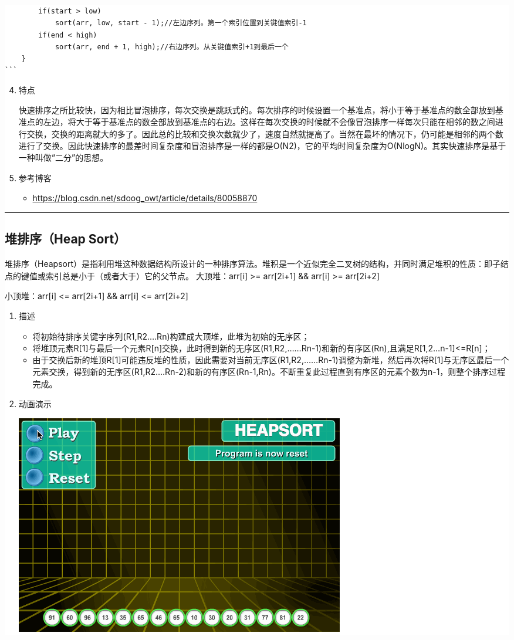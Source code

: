             if(start > low)
                sort(arr, low, start - 1);//左边序列。第一个索引位置到关键值索引-1
            if(end < high)
                sort(arr, end + 1, high);//右边序列。从关键值索引+1到最后一个
        }
    ```
4. 特点

    快速排序之所比较快，因为相比冒泡排序，每次交换是跳跃式的。每次排序的时候设置一个基准点，将小于等于基准点的数全部放到基准点的左边，将大于等于基准点的数全部放到基准点的右边。这样在每次交换的时候就不会像冒泡排序一样每次只能在相邻的数之间进行交换，交换的距离就大的多了。因此总的比较和交换次数就少了，速度自然就提高了。当然在最坏的情况下，仍可能是相邻的两个数进行了交换。因此快速排序的最差时间复杂度和冒泡排序是一样的都是O(N2)，它的平均时间复杂度为O(NlogN)。其实快速排序是基于一种叫做“二分”的思想。

5. 参考博客

   + https://blog.csdn.net/sdoog_owt/article/details/80058870

---

## 堆排序（Heap Sort）

堆排序（Heapsort）是指利用堆这种数据结构所设计的一种排序算法。堆积是一个近似完全二叉树的结构，并同时满足堆积的性质：即子结点的键值或索引总是小于（或者大于）它的父节点。
大顶堆：arr[i] >= arr[2i+1] && arr[i] >= arr[2i+2]  

小顶堆：arr[i] <= arr[2i+1] && arr[i] <= arr[2i+2]  

1. 描述

    + 将初始待排序关键字序列(R1,R2….Rn)构建成大顶堆，此堆为初始的无序区；
    + 将堆顶元素R[1]与最后一个元素R[n]交换，此时得到新的无序区(R1,R2,……Rn-1)和新的有序区(Rn),且满足R[1,2…n-1]<=R[n]；
    + 由于交换后新的堆顶R[1]可能违反堆的性质，因此需要对当前无序区(R1,R2,……Rn-1)调整为新堆，然后再次将R[1]与无序区最后一个元素交换，得到新的无序区(R1,R2….Rn-2)和新的有序区(Rn-1,Rn)。不断重复此过程直到有序区的元素个数为n-1，则整个排序过程完成。

2. 动画演示

    ![在这里插入图片描述](./pic/20190517100946338.gif)
